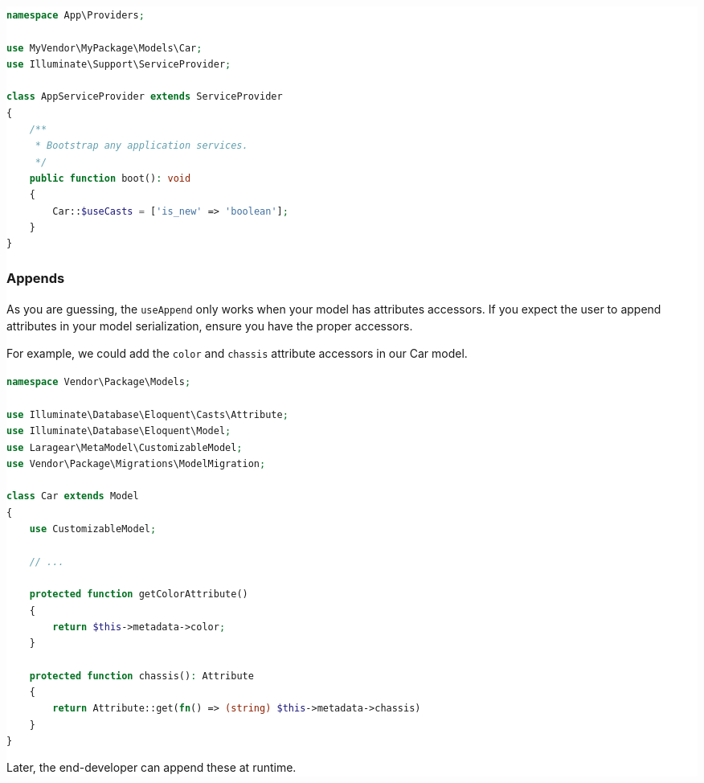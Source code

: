 ```php
namespace App\Providers;

use MyVendor\MyPackage\Models\Car;
use Illuminate\Support\ServiceProvider;

class AppServiceProvider extends ServiceProvider
{
    /**
     * Bootstrap any application services.
     */
    public function boot(): void
    {
        Car::$useCasts = ['is_new' => 'boolean'];
    }
}
```

### Appends

As you are guessing, the `useAppend` only works when your model has attributes accessors. If you expect the user to append attributes in your model serialization, ensure you have the proper accessors.

For example, we could add the `color` and `chassis` attribute accessors in our Car model.

```php
namespace Vendor\Package\Models;

use Illuminate\Database\Eloquent\Casts\Attribute;
use Illuminate\Database\Eloquent\Model;
use Laragear\MetaModel\CustomizableModel;
use Vendor\Package\Migrations\ModelMigration;

class Car extends Model
{
    use CustomizableModel;
    
    // ...
    
    protected function getColorAttribute()
    {
        return $this->metadata->color;
    }
    
    protected function chassis(): Attribute
    {
        return Attribute::get(fn() => (string) $this->metadata->chassis)
    }
}
```

Later, the end-developer can append these at runtime.
